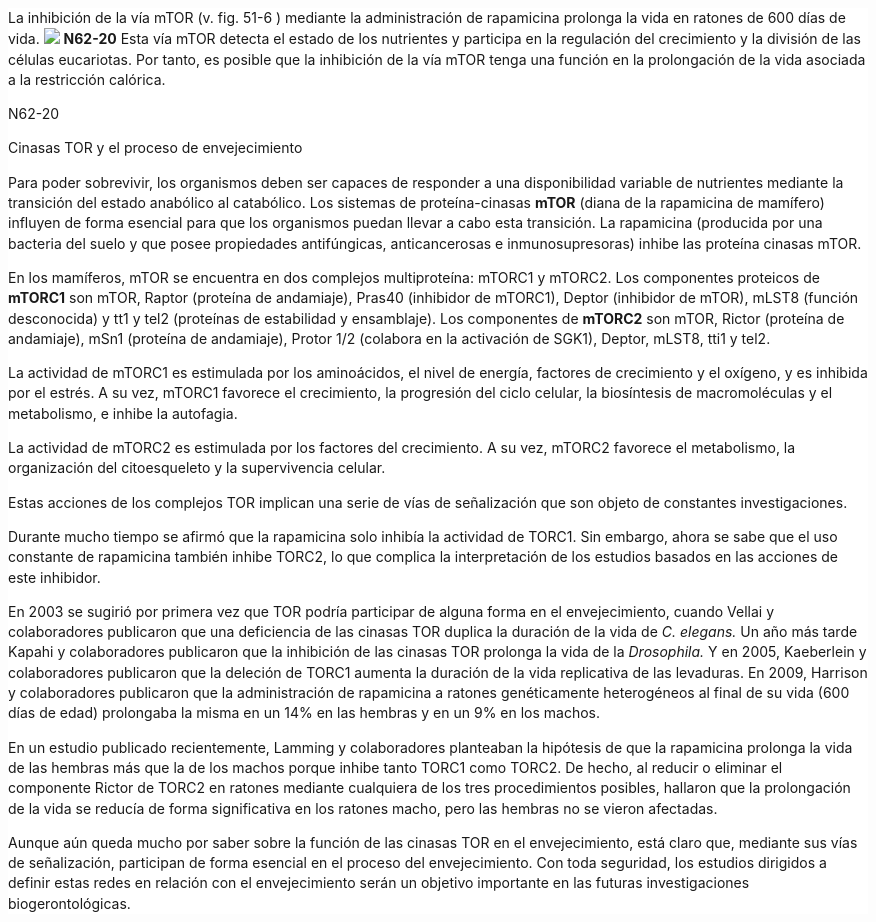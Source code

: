 La inhibición de la vía mTOR (v. fig. 51-6 ) mediante la administración de rapamicina prolonga la vida en ratones de 600 días de vida. ![](https://www.clinicalkey.com/student/api/content/inline-image?eid=3-s2.0-B9788491131250000624&path=C20160024348/B9788491131250000624/u62-101-9788491131250.jpg) **N62-20** Esta vía mTOR detecta el estado de los nutrientes y participa en la regulación del crecimiento y la división de las células eucariotas. Por tanto, es posible que la inhibición de la vía mTOR tenga una función en la prolongación de la vida asociada a la restricción calórica.

N62-20

Cinasas TOR y el proceso de envejecimiento

Para poder sobrevivir, los organismos deben ser capaces de responder a una disponibilidad variable de nutrientes mediante la transición del estado anabólico al catabólico. Los sistemas de proteína-cinasas **mTOR** (diana de la rapamicina de mamífero) influyen de forma esencial para que los organismos puedan llevar a cabo esta transición. La rapamicina (producida por una bacteria del suelo y que posee propiedades antifúngicas, anticancerosas e inmunosupresoras) inhibe las proteína cinasas mTOR.

En los mamíferos, mTOR se encuentra en dos complejos multiproteína: mTORC1 y mTORC2. Los componentes proteicos de **mTORC1** son mTOR, Raptor (proteína de andamiaje), Pras40 (inhibidor de mTORC1), Deptor (inhibidor de mTOR), mLST8 (función desconocida) y tt1 y tel2 (proteínas de estabilidad y ensamblaje). Los componentes de **mTORC2** son mTOR, Rictor (proteína de andamiaje), mSn1 (proteína de andamiaje), Protor 1/2 (colabora en la activación de SGK1), Deptor, mLST8, tti1 y tel2.

La actividad de mTORC1 es estimulada por los aminoácidos, el nivel de energía, factores de crecimiento y el oxígeno, y es inhibida por el estrés. A su vez, mTORC1 favorece el crecimiento, la progresión del ciclo celular, la biosíntesis de macromoléculas y el metabolismo, e inhibe la autofagia.

La actividad de mTORC2 es estimulada por los factores del crecimiento. A su vez, mTORC2 favorece el metabolismo, la organización del citoesqueleto y la supervivencia celular.

Estas acciones de los complejos TOR implican una serie de vías de señalización que son objeto de constantes investigaciones.

Durante mucho tiempo se afirmó que la rapamicina solo inhibía la actividad de TORC1. Sin embargo, ahora se sabe que el uso constante de rapamicina también inhibe TORC2, lo que complica la interpretación de los estudios basados en las acciones de este inhibidor.

En 2003 se sugirió por primera vez que TOR podría participar de alguna forma en el envejecimiento, cuando Vellai y colaboradores publicaron que una deficiencia de las cinasas TOR duplica la duración de la vida de _C. elegans._ Un año más tarde Kapahi y colaboradores publicaron que la inhibición de las cinasas TOR prolonga la vida de la _Drosophila._ Y en 2005, Kaeberlein y colaboradores publicaron que la deleción de TORC1 aumenta la duración de la vida replicativa de las levaduras. En 2009, Harrison y colaboradores publicaron que la administración de rapamicina a ratones genéticamente heterogéneos al final de su vida (600 días de edad) prolongaba la misma en un 14% en las hembras y en un 9% en los machos.

En un estudio publicado recientemente, Lamming y colaboradores planteaban la hipótesis de que la rapamicina prolonga la vida de las hembras más que la de los machos porque inhibe tanto TORC1 como TORC2. De hecho, al reducir o eliminar el componente Rictor de TORC2 en ratones mediante cualquiera de los tres procedimientos posibles, hallaron que la prolongación de la vida se reducía de forma significativa en los ratones macho, pero las hembras no se vieron afectadas.

Aunque aún queda mucho por saber sobre la función de las cinasas TOR en el envejecimiento, está claro que, mediante sus vías de señalización, participan de forma esencial en el proceso del envejecimiento. Con toda seguridad, los estudios dirigidos a definir estas redes en relación con el envejecimiento serán un objetivo importante en las futuras investigaciones biogerontológicas.
